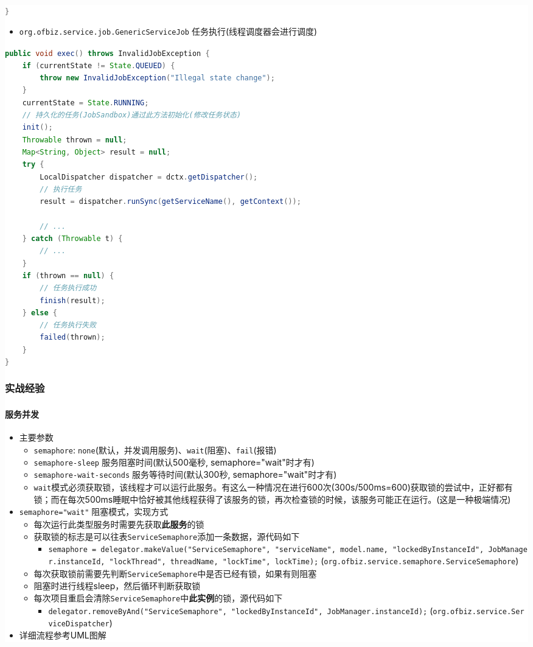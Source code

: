 ```java
}
```

- `org.ofbiz.service.job.GenericServiceJob` 任务执行(线程调度器会进行调度)

```java
public void exec() throws InvalidJobException {
    if (currentState != State.QUEUED) {
        throw new InvalidJobException("Illegal state change");
    }
    currentState = State.RUNNING;
    // 持久化的任务(JobSandbox)通过此方法初始化(修改任务状态)
    init();
    Throwable thrown = null;
    Map<String, Object> result = null;
    try {
        LocalDispatcher dispatcher = dctx.getDispatcher();
        // 执行任务
        result = dispatcher.runSync(getServiceName(), getContext());
        
        // ...
    } catch (Throwable t) {
        // ...
    }
    if (thrown == null) {
        // 任务执行成功
        finish(result);
    } else {
        // 任务执行失败
        failed(thrown);
    }
}
```

### 实战经验

#### 服务并发

- 主要参数
    - `semaphore`: `none`(默认，并发调用服务)、`wait`(阻塞)、`fail`(报错)
    - `semaphore-sleep` 服务阻塞时间(默认500毫秒, semaphore="wait"时才有)
    - `semaphore-wait-seconds` 服务等待时间(默认300秒, semaphore="wait"时才有)
    - `wait`模式必须获取锁，该线程才可以运行此服务。有这么一种情况在进行600次(300s/500ms=600)获取锁的尝试中，正好都有锁；而在每次500ms睡眠中恰好被其他线程获得了该服务的锁，再次检查锁的时候，该服务可能正在运行。(这是一种极端情况)
- `semaphore="wait"` 阻塞模式，实现方式
    - 每次运行此类型服务时需要先获取**此服务**的锁
    - 获取锁的标志是可以往表`ServiceSemaphore`添加一条数据，源代码如下
        - `semaphore = delegator.makeValue("ServiceSemaphore", "serviceName", model.name, "lockedByInstanceId", JobManager.instanceId, "lockThread", threadName, "lockTime", lockTime);` (`org.ofbiz.service.semaphore.ServiceSemaphore`)
    - 每次获取锁前需要先判断`ServiceSemaphore`中是否已经有锁，如果有则阻塞
    - 阻塞时进行线程sleep，然后循环判断获取锁
    - 每次项目重启会清除`ServiceSemaphore`中**此实例**的锁，源代码如下
        - `delegator.removeByAnd("ServiceSemaphore", "lockedByInstanceId", JobManager.instanceId);` (`org.ofbiz.service.ServiceDispatcher`)
- 详细流程参考UML图解
